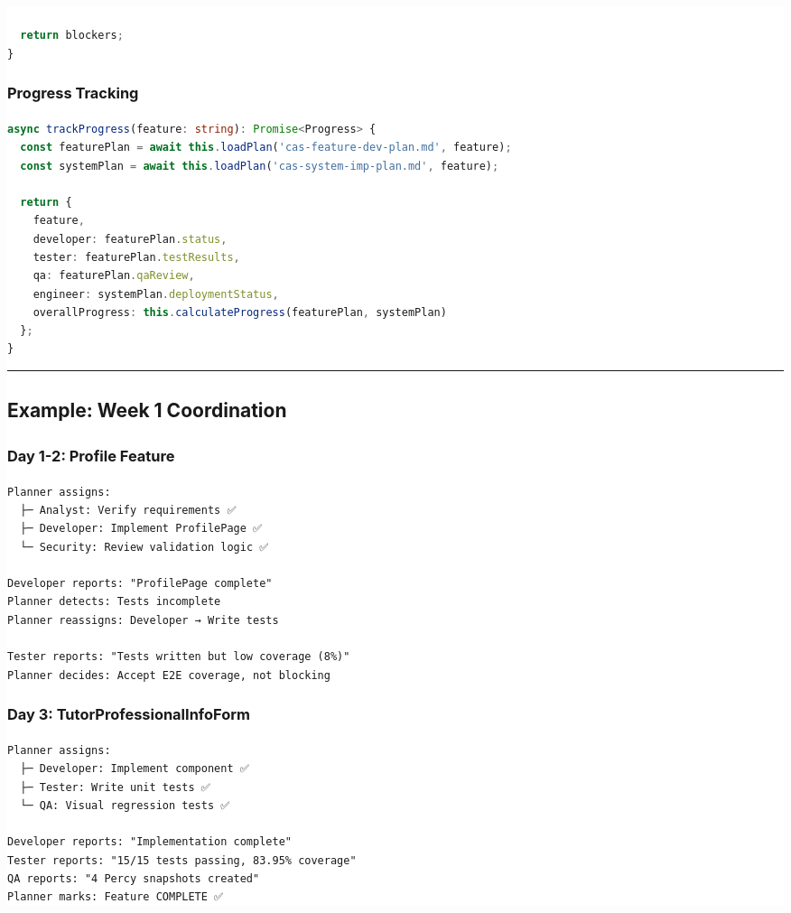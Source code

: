 ```typescript

  return blockers;
}
```

### Progress Tracking
```typescript
async trackProgress(feature: string): Promise<Progress> {
  const featurePlan = await this.loadPlan('cas-feature-dev-plan.md', feature);
  const systemPlan = await this.loadPlan('cas-system-imp-plan.md', feature);

  return {
    feature,
    developer: featurePlan.status,
    tester: featurePlan.testResults,
    qa: featurePlan.qaReview,
    engineer: systemPlan.deploymentStatus,
    overallProgress: this.calculateProgress(featurePlan, systemPlan)
  };
}
```

---

## Example: Week 1 Coordination

### Day 1-2: Profile Feature
```
Planner assigns:
  ├─ Analyst: Verify requirements ✅
  ├─ Developer: Implement ProfilePage ✅
  └─ Security: Review validation logic ✅

Developer reports: "ProfilePage complete"
Planner detects: Tests incomplete
Planner reassigns: Developer → Write tests

Tester reports: "Tests written but low coverage (8%)"
Planner decides: Accept E2E coverage, not blocking
```

### Day 3: TutorProfessionalInfoForm
```
Planner assigns:
  ├─ Developer: Implement component ✅
  ├─ Tester: Write unit tests ✅
  └─ QA: Visual regression tests ✅

Developer reports: "Implementation complete"
Tester reports: "15/15 tests passing, 83.95% coverage"
QA reports: "4 Percy snapshots created"
Planner marks: Feature COMPLETE ✅
```
